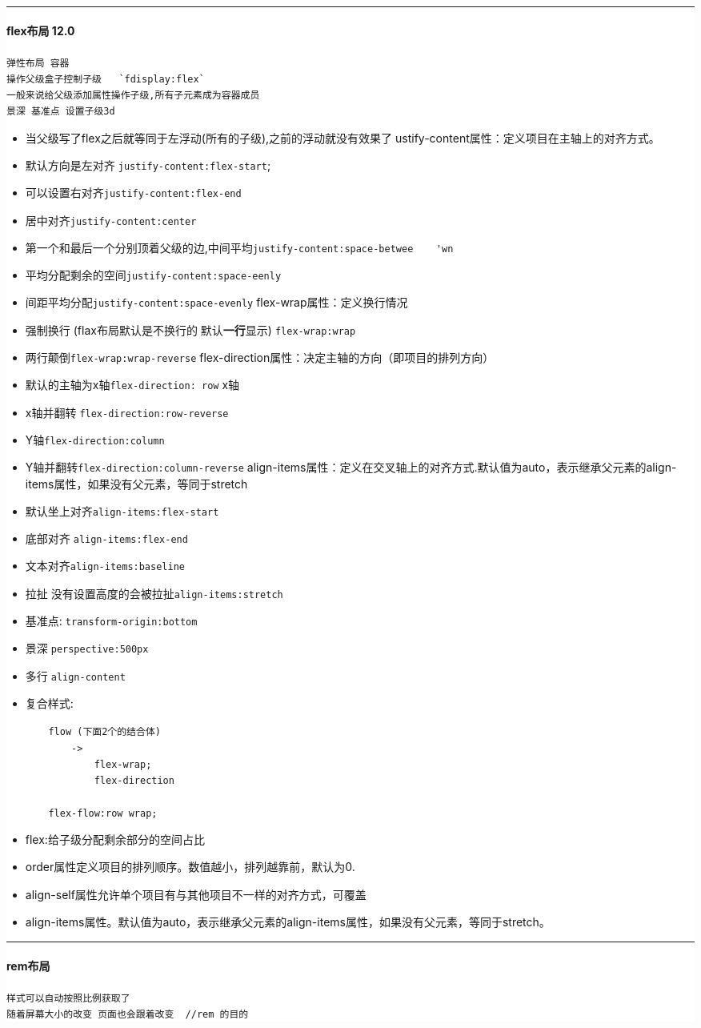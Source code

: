 



***
#### flex布局    12.0
    弹性布局 容器
    操作父级盒子控制子级   `fdisplay:flex`
    一般来说给父级添加属性操作子级,所有子元素成为容器成员
    景深 基准点 设置子级3d
- 当父级写了flex之后就等同于左浮动(所有的子级),之前的浮动就没有效果了
ustify-content属性：定义项目在主轴上的对齐方式。
- 默认方向是左对齐 `justify-content:flex-start`;
- 可以设置右对齐`justify-content:flex-end`
- 居中对齐`justify-content:center`
- 第一个和最后一个分别顶着父级的边,中间平均`justify-content:space-betwee    'wn`
- 平均分配剩余的空间`justify-content:space-eenly`
- 间距平均分配`justify-content:space-evenly`
flex-wrap属性：定义换行情况
- 强制换行  (flax布局默认是不换行的  默认**一行**显示) `flex-wrap:wrap`
- 两行颠倒`flex-wrap:wrap-reverse`
flex-direction属性：决定主轴的方向（即项目的排列方向）
- 默认的主轴为x轴`flex-direction: row` x轴
- x轴并翻转 `flex-direction:row-reverse`
- Y轴`flex-direction:column`
- Y轴并翻转`flex-direction:column-reverse`
align-items属性：定义在交叉轴上的对齐方式.默认值为auto，表示继承父元素的align-items属性，如果没有父元素，等同于stretch
- 默认坐上对齐`align-items:flex-start`
- 底部对齐 `align-items:flex-end`
- 文本对齐`align-items:baseline`
- 拉扯 没有设置高度的会被拉扯`align-items:stretch`


- 基准点:    `transform-origin:bottom`
- 景深   `perspective:500px`
- 多行  `align-content`
- 复合样式:
    ```
        flow (下面2个的结合体)
            -> 
                flex-wrap;
                flex-direction

        flex-flow:row wrap;
    ```

- flex:给子级分配剩余部分的空间占比
- order属性定义项目的排列顺序。数值越小，排列越靠前，默认为0.
- align-self属性允许单个项目有与其他项目不一样的对齐方式，可覆盖
- align-items属性。默认值为auto，表示继承父元素的align-items属性，如果没有父元素，等同于stretch。

***
#### rem布局
    样式可以自动按照比例获取了
    随着屏幕大小的改变 页面也会跟着改变  //rem 的目的
